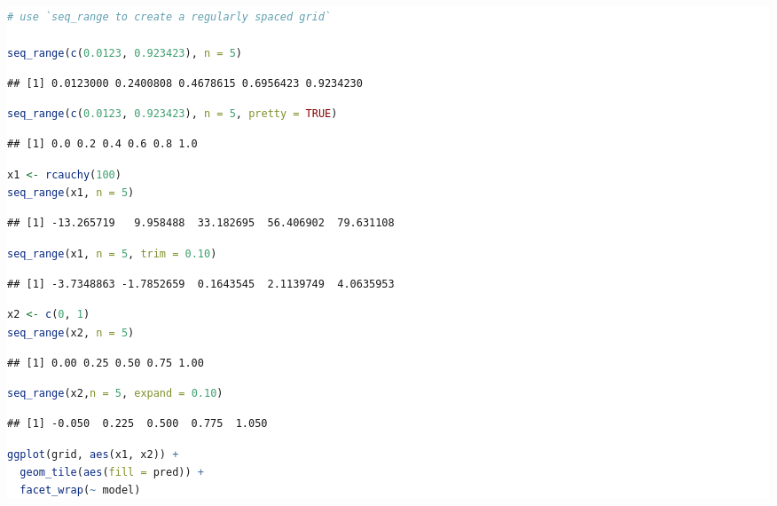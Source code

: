 ```r
# use `seq_range to create a regularly spaced grid`

seq_range(c(0.0123, 0.923423), n = 5)
```

```
## [1] 0.0123000 0.2400808 0.4678615 0.6956423 0.9234230
```

```r
seq_range(c(0.0123, 0.923423), n = 5, pretty = TRUE)
```

```
## [1] 0.0 0.2 0.4 0.6 0.8 1.0
```

```r
x1 <- rcauchy(100)
seq_range(x1, n = 5)
```

```
## [1] -13.265719   9.958488  33.182695  56.406902  79.631108
```

```r
seq_range(x1, n = 5, trim = 0.10)
```

```
## [1] -3.7348863 -1.7852659  0.1643545  2.1139749  4.0635953
```

```r
x2 <- c(0, 1)
seq_range(x2, n = 5)
```

```
## [1] 0.00 0.25 0.50 0.75 1.00
```

```r
seq_range(x2,n = 5, expand = 0.10)
```

```
## [1] -0.050  0.225  0.500  0.775  1.050
```

```r
ggplot(grid, aes(x1, x2)) + 
  geom_tile(aes(fill = pred)) + 
  facet_wrap(~ model)
```
